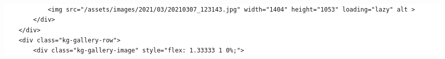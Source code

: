                 <img src="/assets/images/2021/03/20210307_123143.jpg" width="1404" height="1053" loading="lazy" alt >
            </div>
        </div>
        <div class="kg-gallery-row">
            <div class="kg-gallery-image" style="flex: 1.33333 1 0%;">